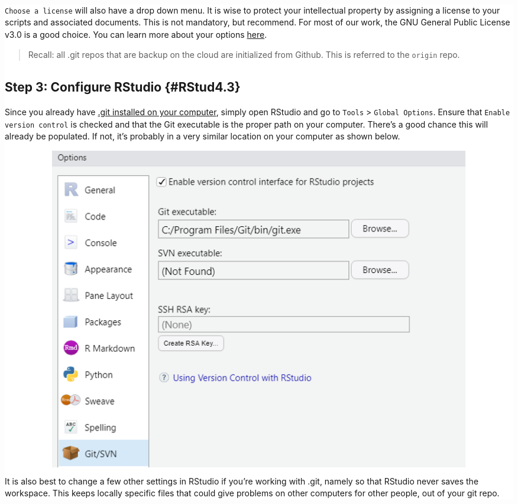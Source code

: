 `Choose a license` will also have a drop down menu. It is wise to protect your intellectual property by assigning a license to your scripts and associated documents. This is not mandatory, but recommend. For most of our work, the GNU General Public License v3.0 is a good choice. You can learn more about your options [here](https://docs.github.com/en/repositories/managing-your-repositorys-settings-and-features/customizing-your-repository/licensing-a-repository). 

> Recall: all .git repos that are backup on the cloud are initialized from Github. This is referred to the `origin` repo. 

## Step 3: Configure RStudio {#RStud4.3}

Since you already have [.git installed on your computer](#Git2.4), simply open RStudio and go to `Tools` > `Global Options`. Ensure that `Enable version control` is checked and that the Git executable is the proper path on your computer. There’s a good chance this will already be populated. If not, it’s probably in a very similar location on your computer as shown below. 

<img src="images/Git11.PNG" width="700px" style="display: block; margin: auto;" />

It is also best to change a few other settings in RStudio if you’re working with .git, namely so that RStudio never saves the workspace. This keeps locally specific files that could give problems on other computers for other people, out of your git repo.
